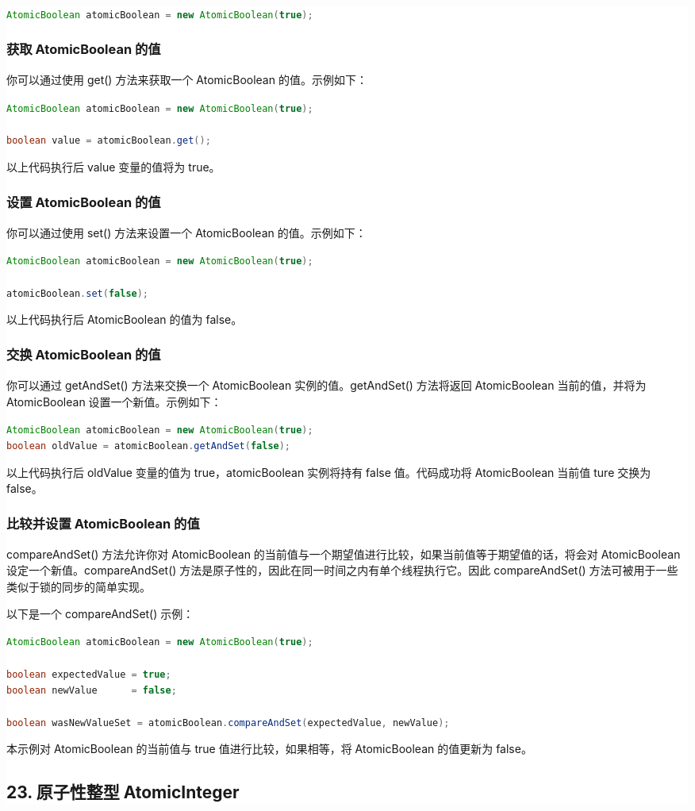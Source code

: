 ```java
AtomicBoolean atomicBoolean = new AtomicBoolean(true);  
```

### 获取 AtomicBoolean 的值

你可以通过使用 get() 方法来获取一个 AtomicBoolean 的值。示例如下：

```java
AtomicBoolean atomicBoolean = new AtomicBoolean(true);  

boolean value = atomicBoolean.get();  
```

以上代码执行后 value 变量的值将为 true。

### 设置 AtomicBoolean 的值

你可以通过使用 set() 方法来设置一个 AtomicBoolean 的值。示例如下：

```java
AtomicBoolean atomicBoolean = new AtomicBoolean(true);  

atomicBoolean.set(false);  
```

以上代码执行后 AtomicBoolean 的值为 false。

### 交换 AtomicBoolean 的值

你可以通过 getAndSet() 方法来交换一个 AtomicBoolean 实例的值。getAndSet() 方法将返回 AtomicBoolean 当前的值，并将为 AtomicBoolean 设置一个新值。示例如下：

```java
AtomicBoolean atomicBoolean = new AtomicBoolean(true);  
boolean oldValue = atomicBoolean.getAndSet(false);  
```

以上代码执行后 oldValue 变量的值为 true，atomicBoolean 实例将持有 false 值。代码成功将 AtomicBoolean 当前值 ture 交换为 false。

### 比较并设置 AtomicBoolean 的值

compareAndSet() 方法允许你对 AtomicBoolean 的当前值与一个期望值进行比较，如果当前值等于期望值的话，将会对 AtomicBoolean 设定一个新值。compareAndSet() 方法是原子性的，因此在同一时间之内有单个线程执行它。因此 compareAndSet() 方法可被用于一些类似于锁的同步的简单实现。

以下是一个 compareAndSet() 示例：
```java
AtomicBoolean atomicBoolean = new AtomicBoolean(true);  

boolean expectedValue = true;  
boolean newValue      = false;  

boolean wasNewValueSet = atomicBoolean.compareAndSet(expectedValue, newValue);  
```

本示例对 AtomicBoolean 的当前值与 true 值进行比较，如果相等，将 AtomicBoolean 的值更新为 false。

## 23. 原子性整型 AtomicInteger

